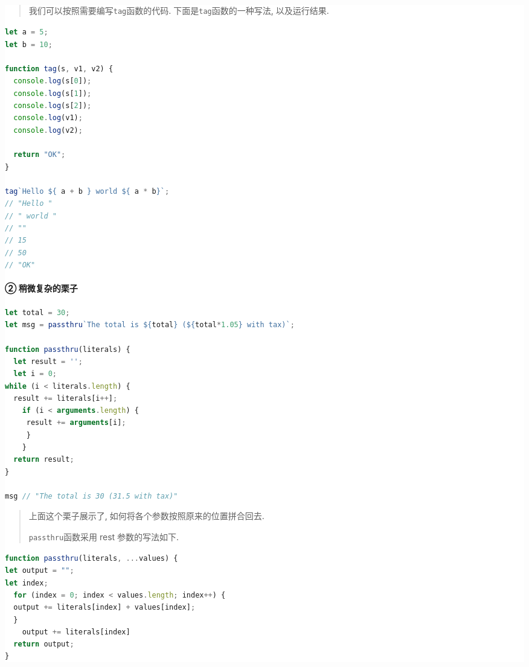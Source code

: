 >我们可以按照需要编写`tag`函数的代码. 下面是`tag`函数的一种写法, 以及运行结果. 

```javascript
let a = 5;
let b = 10;

function tag(s, v1, v2) {
  console.log(s[0]);
  console.log(s[1]);
  console.log(s[2]);
  console.log(v1);
  console.log(v2);

  return "OK";
}

tag`Hello ${ a + b } world ${ a * b}`;
// "Hello "
// " world "
// ""
// 15
// 50
// "OK"
```

#### ② 稍微复杂的栗子

```javascript
let total = 30;
let msg = passthru`The total is ${total} (${total*1.05} with tax)`;

function passthru(literals) {
  let result = '';
  let i = 0;
while (i < literals.length) {
  result += literals[i++];
    if (i < arguments.length) {
     result += arguments[i];
     }
    }
  return result;
}
  
msg // "The total is 30 (31.5 with tax)"
```

>上面这个栗子展示了, 如何将各个参数按照原来的位置拼合回去. 
>
>`passthru`函数采用 rest 参数的写法如下. 
>
```javascript
function passthru(literals, ...values) {
let output = "";
let index;
  for (index = 0; index < values.length; index++) {
  output += literals[index] + values[index];
  }
    output += literals[index]
  return output;
}
  ```
